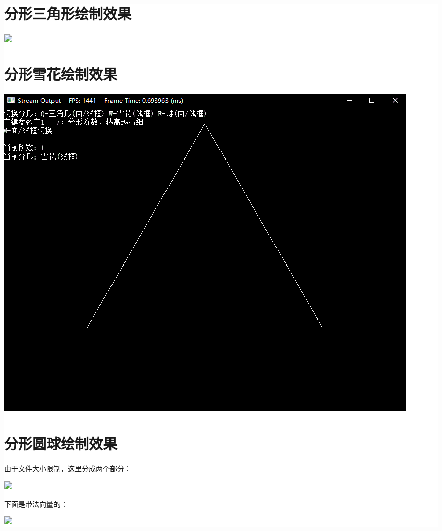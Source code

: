 # 分形三角形绘制效果

![](..\assets\16\08.gif)

# 分形雪花绘制效果

![](..\assets\16\09.gif)

# 分形圆球绘制效果

由于文件大小限制，这里分成两个部分：

![](https://images2018.cnblogs.com/blog/1172605/201808/1172605-20180811220300589-2129952589.gif)

下面是带法向量的：

![](..\assets\16\10.gif)

